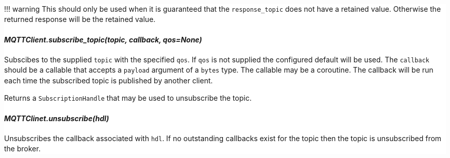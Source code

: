 !!! warning
    This should only be used when it is guaranteed that the `response_topic`
    does not have a retained value.  Otherwise the returned response will
    be the retained value.

#### *MQTTClient.subscribe_topic(topic, callback, qos=None)*

Subscibes to the supplied `topic` with the specified `qos`.  If `qos` is not
supplied the configured default will be used.  The `callback` should be a
callable that accepts a `payload` argument of a `bytes` type.  The callable
may be a coroutine.  The callback will be run each time the subscribed topic
is published by another client.

Returns a `SubscriptionHandle` that may be used to unsubscribe the topic.

#### *MQTTClinet.unsubscribe(hdl)*

Unsubscribes the callback associated with `hdl`.  If no outstanding callbacks
exist for the topic then the topic is unsubscribed from the broker.
